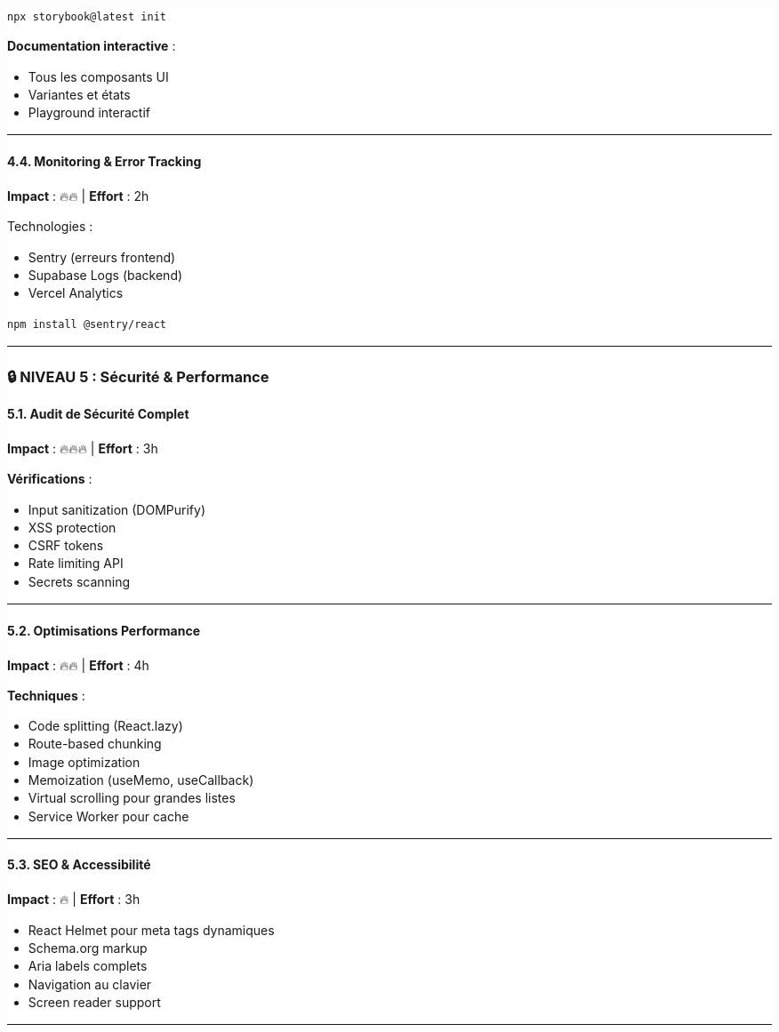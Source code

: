 ```bash
npx storybook@latest init
```

**Documentation interactive** :
- Tous les composants UI
- Variantes et états
- Playground interactif

---

#### 4.4. Monitoring & Error Tracking
**Impact** : 🔥🔥 | **Effort** : 2h

Technologies :
- Sentry (erreurs frontend)
- Supabase Logs (backend)
- Vercel Analytics

```bash
npm install @sentry/react
```

---

### 🔒 **NIVEAU 5 : Sécurité & Performance**

#### 5.1. Audit de Sécurité Complet
**Impact** : 🔥🔥🔥 | **Effort** : 3h

**Vérifications** :
- Input sanitization (DOMPurify)
- XSS protection
- CSRF tokens
- Rate limiting API
- Secrets scanning

---

#### 5.2. Optimisations Performance
**Impact** : 🔥🔥 | **Effort** : 4h

**Techniques** :
- Code splitting (React.lazy)
- Route-based chunking
- Image optimization
- Memoization (useMemo, useCallback)
- Virtual scrolling pour grandes listes
- Service Worker pour cache

---

#### 5.3. SEO & Accessibilité
**Impact** : 🔥 | **Effort** : 3h

- React Helmet pour meta tags dynamiques
- Schema.org markup
- Aria labels complets
- Navigation au clavier
- Screen reader support

---